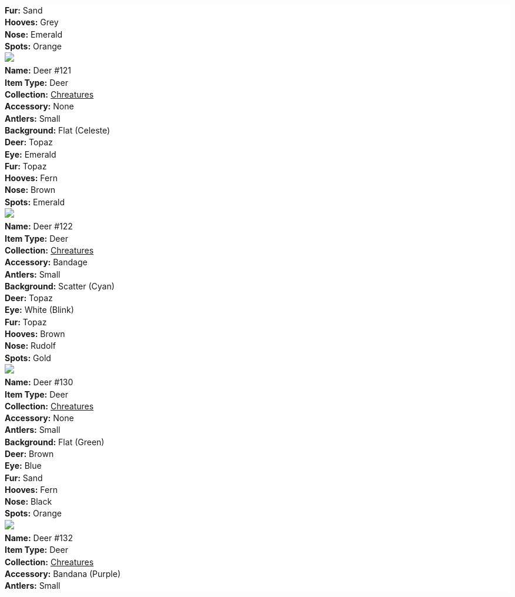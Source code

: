 <div><strong>Fur:</strong> Sand</div>
<div><strong>Hooves:</strong> Grey</div>
<div><strong>Nose:</strong> Emerald</div>
<div><strong>Spots:</strong> Orange</div>
</div>
<div class="item_thumbnail">
<img loading="lazy" src="https://zilukrqermc7kg7rarmachixr3xhspuhpi7ofjzu4yldw4fefe.arweave.net/yhdFRgSLBfUb8QRYAR0Xju55Pod6PuK-nNOYWO3CkKc"><br/>
<div><strong>Name:</strong> Deer #121</div>
<div><strong>Item Type:</strong> Deer</div>
<div><strong>Collection:</strong> <a href="https://www.spacescan.io/xch/nft/collection/col1w0h8kkkh37sfvmhqgd4rac0m0llw4mwl69n53033h94fezjp6jaq4pcd3g">Chreatures</a></div>
<div><strong>Accessory:</strong> None</div>
<div><strong>Antlers:</strong> Small</div>
<div><strong>Background:</strong> Flat (Celeste)</div>
<div><strong>Deer:</strong> Topaz</div>
<div><strong>Eye:</strong> Emerald</div>
<div><strong>Fur:</strong> Topaz</div>
<div><strong>Hooves:</strong> Fern</div>
<div><strong>Nose:</strong> Brown</div>
<div><strong>Spots:</strong> Emerald</div>
</div>
<div class="item_thumbnail">
<img loading="lazy" src="https://4bapcg5se3uj3khsglrkqrd5vwmlbzhq7hjkngue67hf2jnr.arweave.net/4E_DxG7Im6-J2o8jLiqER9rZiw5PD50qaahPfOXSWxw"><br/>
<div><strong>Name:</strong> Deer #122</div>
<div><strong>Item Type:</strong> Deer</div>
<div><strong>Collection:</strong> <a href="https://www.spacescan.io/xch/nft/collection/col1w0h8kkkh37sfvmhqgd4rac0m0llw4mwl69n53033h94fezjp6jaq4pcd3g">Chreatures</a></div>
<div><strong>Accessory:</strong> Bandage</div>
<div><strong>Antlers:</strong> Small</div>
<div><strong>Background:</strong> Scatter (Cyan)</div>
<div><strong>Deer:</strong> Topaz</div>
<div><strong>Eye:</strong> White (Blink)</div>
<div><strong>Fur:</strong> Topaz</div>
<div><strong>Hooves:</strong> Brown</div>
<div><strong>Nose:</strong> Rudolf</div>
<div><strong>Spots:</strong> Gold</div>
</div>
<div class="item_thumbnail">
<img loading="lazy" src="https://3ugieacsrfi3je2ztao23cb3lbonvbdaww6odjusovvivk2n.arweave.net/3QyCAFKJUbSTWZgdrYg7WFza-hGC1vOG_mknVqiqtN4"><br/>
<div><strong>Name:</strong> Deer #130</div>
<div><strong>Item Type:</strong> Deer</div>
<div><strong>Collection:</strong> <a href="https://www.spacescan.io/xch/nft/collection/col1w0h8kkkh37sfvmhqgd4rac0m0llw4mwl69n53033h94fezjp6jaq4pcd3g">Chreatures</a></div>
<div><strong>Accessory:</strong> None</div>
<div><strong>Antlers:</strong> Small</div>
<div><strong>Background:</strong> Flat (Green)</div>
<div><strong>Deer:</strong> Brown</div>
<div><strong>Eye:</strong> Blue</div>
<div><strong>Fur:</strong> Sand</div>
<div><strong>Hooves:</strong> Fern</div>
<div><strong>Nose:</strong> Black</div>
<div><strong>Spots:</strong> Orange</div>
</div>
<div class="item_thumbnail">
<img loading="lazy" src="https://pokc52grlvcw4ehtz5bbivhptx6n4xyulkzqnkcjuqviqfeo.arweave.net/e5-Qu6NFdRW4Q889CFFTv-nfzeXxRaswaoSaQqiBSOQ"><br/>
<div><strong>Name:</strong> Deer #132</div>
<div><strong>Item Type:</strong> Deer</div>
<div><strong>Collection:</strong> <a href="https://www.spacescan.io/xch/nft/collection/col1w0h8kkkh37sfvmhqgd4rac0m0llw4mwl69n53033h94fezjp6jaq4pcd3g">Chreatures</a></div>
<div><strong>Accessory:</strong> Bandana (Purple)</div>
<div><strong>Antlers:</strong> Small</div>